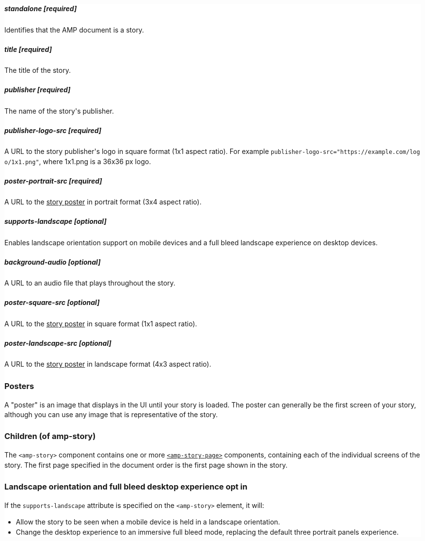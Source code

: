 ##### standalone [required]

Identifies that the AMP document is a story.

##### title [required]

The title of the story.

##### publisher [required]

The name of the story's publisher.

##### publisher-logo-src [required]

A URL to the story publisher's logo in square format (1x1 aspect ratio). For example `publisher-logo-src="https://example.com/logo/1x1.png"`, where 1x1.png is a 36x36 px logo.

##### poster-portrait-src [required]

A URL to the [story poster](#posters) in portrait format (3x4 aspect ratio).

##### supports-landscape [optional]

Enables landscape orientation support on mobile devices and a full bleed landscape experience on desktop devices.

##### background-audio [optional]

A URL to an audio file that plays throughout the story.

##### poster-square-src [optional]

A URL to the [story poster](#posters) in square format (1x1 aspect ratio).

##### poster-landscape-src [optional]

A URL to the [story poster](#posters) in landscape format (4x3 aspect ratio).

### Posters

A "poster" is an image that displays in the UI until your story is loaded. The poster can generally be the first screen of your story, although you can use any image that is representative of the story.

### Children (of amp-story)

The `<amp-story>` component contains one or more [`<amp-story-page>`](#pages:-amp-story-page) components, containing each of the individual screens of the story.  The first page specified in the document order is the first page shown in the story.

### Landscape orientation and full bleed desktop experience opt in

If the `supports-landscape` attribute is specified on the `<amp-story>` element, it will:

  * Allow the story to be seen when a mobile device is held in a landscape orientation.
  * Change the desktop experience to an immersive full bleed mode, replacing the default three portrait panels experience.
